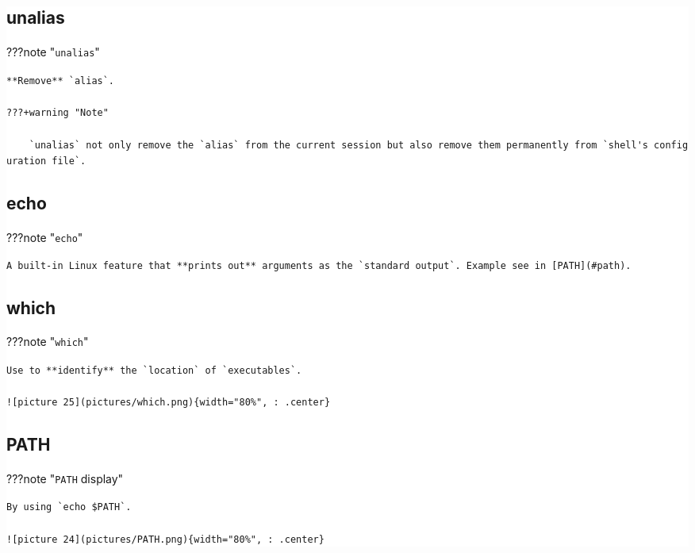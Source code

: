 ## **unalias**  

???note "`unalias`"

    **Remove** `alias`.

    ???+warning "Note"

        `unalias` not only remove the `alias` from the current session but also remove them permanently from `shell's configuration file`.

## **echo**

???note "`echo`"

    A built-in Linux feature that **prints out** arguments as the `standard output`. Example see in [PATH](#path).


## **which**

???note "`which`"

    Use to **identify** the `location` of `executables`.
    
    ![picture 25](pictures/which.png){width="80%", : .center}    


## **PATH**  

???note "`PATH` display"

    By using `echo $PATH`.

    ![picture 24](pictures/PATH.png){width="80%", : .center}   
